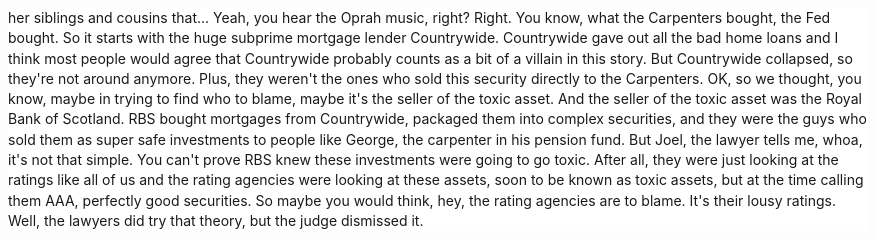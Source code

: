 her siblings and cousins
that...
Yeah, you hear the Oprah
music, right?
Right. You know, what
the Carpenters bought,
the Fed bought. So it
starts with the huge
subprime mortgage
lender Countrywide.
Countrywide gave out
all the bad home loans
and I think most people
would agree that
Countrywide probably
counts as a bit of a
villain in this story.
But Countrywide collapsed,
so they're not around
anymore. Plus, they
weren't the ones who
sold this security
directly to the Carpenters.
OK, so we thought, you
know, maybe in trying
to find who to blame,
maybe it's the seller
of the toxic asset.
And the seller of the
toxic asset was the
Royal Bank of Scotland.
RBS bought mortgages
from Countrywide,
packaged them into
complex securities,
and they were the guys
who sold them as
super safe investments
to people like George,
the carpenter in his
pension fund.
But Joel, the lawyer
tells me, whoa, it's
not that simple.
You can't prove RBS
knew these investments
were going to go toxic.
After all, they were
just looking at the
ratings like all of us
and the rating agencies
were looking at these
assets, soon to be known
as toxic assets,
but at the time
calling them AAA,
perfectly good securities.
So maybe you would think,
hey, the rating agencies
are to blame.
It's their lousy ratings.
Well, the lawyers
did try that theory,
but the judge dismissed it.